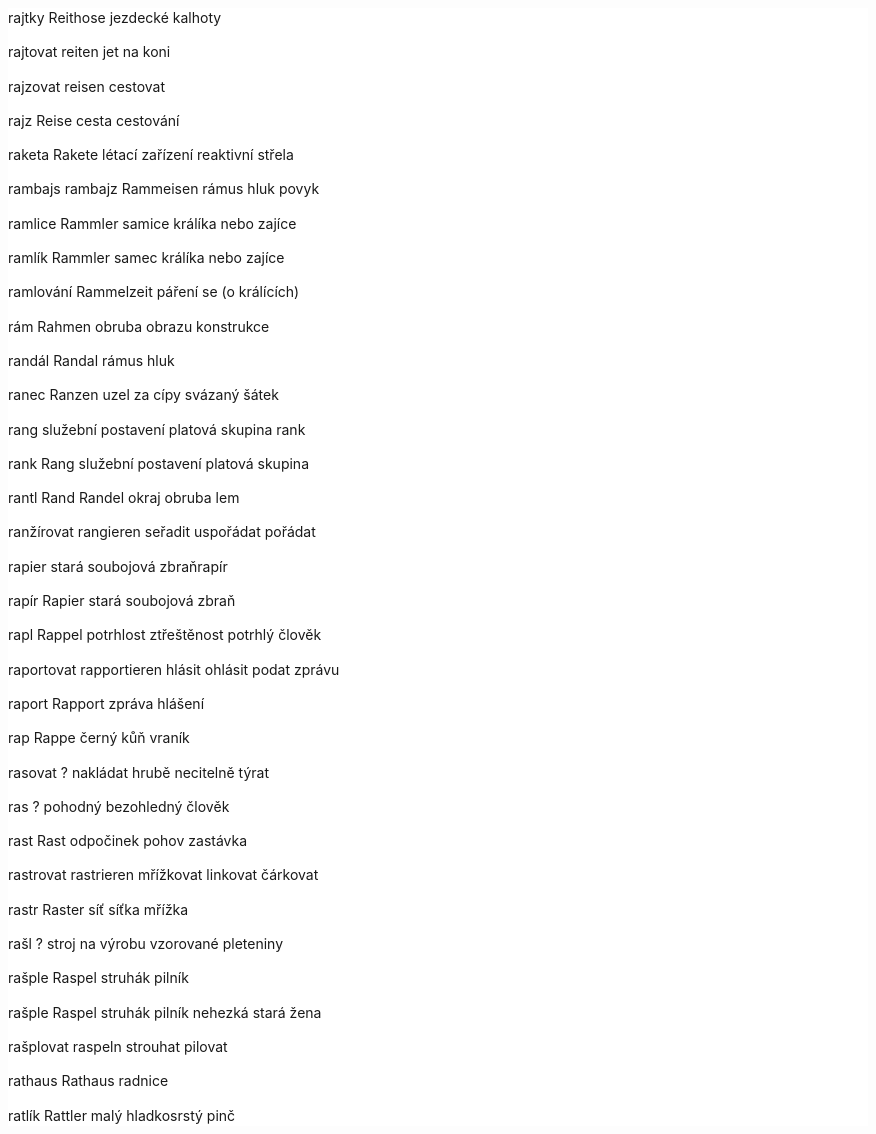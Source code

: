 rajtky Reithose jezdecké kalhoty

rajtovat reiten jet na koni

rajzovat reisen cestovat

rajz Reise cesta cestování

raketa Rakete létací zařízení reaktivní střela

rambajs rambajz Rammeisen rámus hluk povyk

ramlice Rammler samice králíka nebo zajíce

ramlík Rammler samec králíka nebo zajíce

ramlování Rammelzeit páření se (o králících)

rám Rahmen obruba obrazu konstrukce

randál Randal rámus hluk

ranec Ranzen uzel za cípy svázaný šátek

rang služební postavení platová skupina rank

rank Rang služební postavení platová skupina

rantl Rand Randel okraj obruba lem

ranžírovat rangieren seřadit uspořádat pořádat

rapier stará soubojová zbraňrapír

rapír Rapier stará soubojová zbraň

rapl Rappel potrhlost ztřeštěnost potrhlý člověk

raportovat rapportieren hlásit ohlásit podat zprávu

raport Rapport zpráva hlášení

rap Rappe černý kůň vraník

rasovat ? nakládat hrubě necitelně týrat

ras ? pohodný bezohledný člověk

rast Rast odpočinek pohov zastávka

rastrovat rastrieren mřížkovat linkovat čárkovat

rastr Raster síť síťka mřížka

rašl ? stroj na výrobu vzorované pleteniny

rašple Raspel struhák pilník

rašple Raspel struhák pilník nehezká stará žena

rašplovat raspeln strouhat pilovat

rathaus Rathaus radnice

ratlík Rattler malý hladkosrstý pinč
